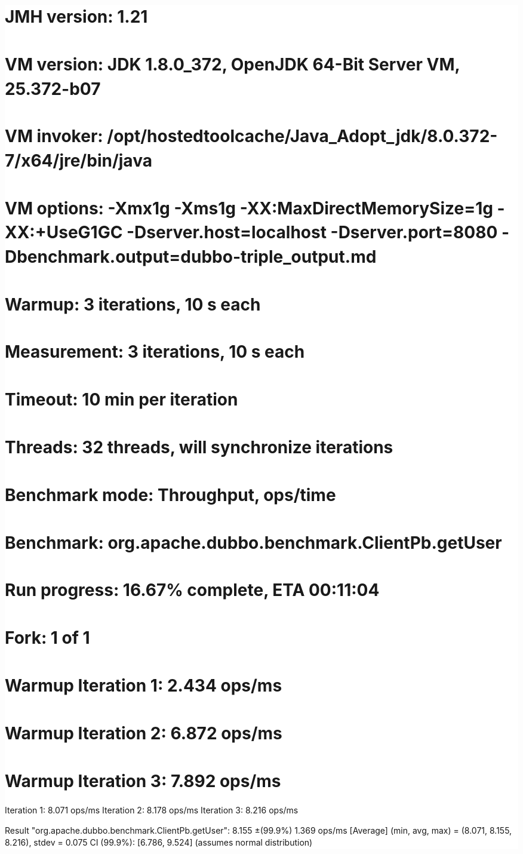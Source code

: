 
# JMH version: 1.21
# VM version: JDK 1.8.0_372, OpenJDK 64-Bit Server VM, 25.372-b07
# VM invoker: /opt/hostedtoolcache/Java_Adopt_jdk/8.0.372-7/x64/jre/bin/java
# VM options: -Xmx1g -Xms1g -XX:MaxDirectMemorySize=1g -XX:+UseG1GC -Dserver.host=localhost -Dserver.port=8080 -Dbenchmark.output=dubbo-triple_output.md
# Warmup: 3 iterations, 10 s each
# Measurement: 3 iterations, 10 s each
# Timeout: 10 min per iteration
# Threads: 32 threads, will synchronize iterations
# Benchmark mode: Throughput, ops/time
# Benchmark: org.apache.dubbo.benchmark.ClientPb.getUser

# Run progress: 16.67% complete, ETA 00:11:04
# Fork: 1 of 1
# Warmup Iteration   1: 2.434 ops/ms
# Warmup Iteration   2: 6.872 ops/ms
# Warmup Iteration   3: 7.892 ops/ms
Iteration   1: 8.071 ops/ms
Iteration   2: 8.178 ops/ms
Iteration   3: 8.216 ops/ms


Result "org.apache.dubbo.benchmark.ClientPb.getUser":
  8.155 ±(99.9%) 1.369 ops/ms [Average]
  (min, avg, max) = (8.071, 8.155, 8.216), stdev = 0.075
  CI (99.9%): [6.786, 9.524] (assumes normal distribution)
